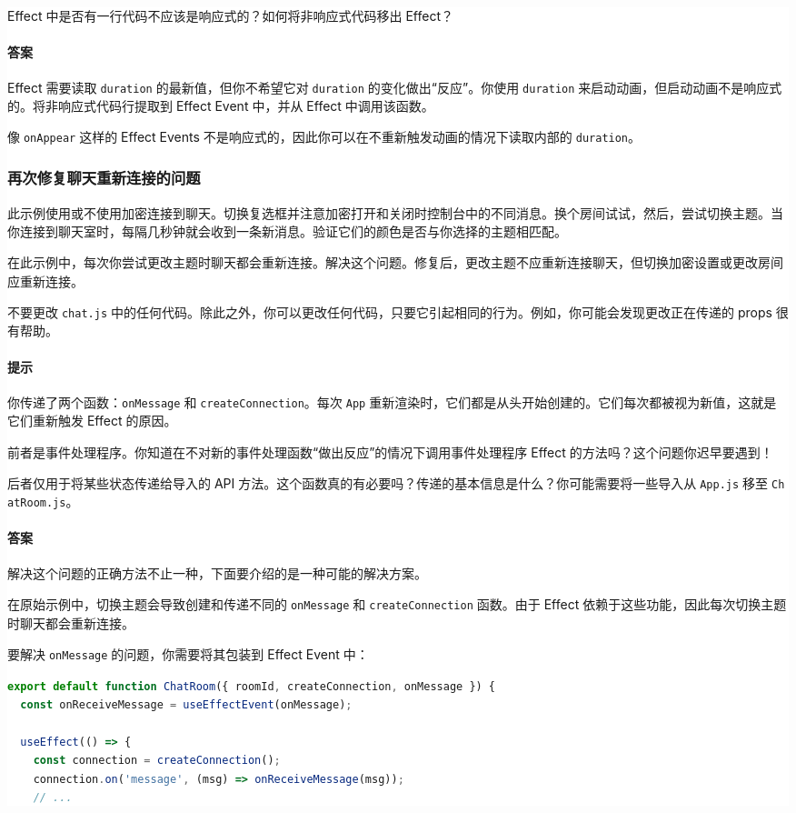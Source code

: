 Effect 中是否有一行代码不应该是响应式的？如何将非响应式代码移出 Effect？

#### 答案

Effect 需要读取 `duration` 的最新值，但你不希望它对 `duration` 的变化做出“反应”。你使用 `duration` 来启动动画，但启动动画不是响应式的。将非响应式代码行提取到 Effect Event 中，并从 Effect 中调用该函数。

<iframe src="https://codesandbox.io/embed/eloquent-ishizaka-zvxyg8?fontsize=14&hidenavigation=1&module=%2FApp.js&theme=dark"
     style="width:100%; height:500px; border:0; border-radius: 4px; overflow:hidden;"
     title="eloquent-ishizaka-zvxyg8"
     allow="accelerometer; ambient-light-sensor; camera; encrypted-media; geolocation; gyroscope; hid; microphone; midi; payment; usb; vr; xr-spatial-tracking"
     sandbox="allow-forms allow-modals allow-popups allow-presentation allow-same-origin allow-scripts"
   ></iframe>

像 `onAppear` 这样的 Effect Events 不是响应式的，因此你可以在不重新触发动画的情况下读取内部的 `duration`。

### 再次修复聊天重新连接的问题

此示例使用或不使用加密连接到聊天。切换复选框并注意加密打开和关闭时控制台中的不同消息。换个房间试试，然后，尝试切换主题。当你连接到聊天室时，每隔几秒钟就会收到一条新消息。验证它们的颜色是否与你选择的主题相匹配。

在此示例中，每次你尝试更改主题时聊天都会重新连接。解决这个问题。修复后，更改主题不应重新连接聊天，但切换加密设置或更改房间应重新连接。

不要更改 `chat.js` 中的任何代码。除此之外，你可以更改任何代码，只要它引起相同的行为。例如，你可能会发现更改正在传递的 props 很有帮助。

<iframe src="https://codesandbox.io/embed/eloquent-star-8yw7k3?fontsize=14&hidenavigation=1&module=%2FChatRoom.js&theme=dark"
     style="width:100%; height:500px; border:0; border-radius: 4px; overflow:hidden;"
     title="eloquent-star-8yw7k3"
     allow="accelerometer; ambient-light-sensor; camera; encrypted-media; geolocation; gyroscope; hid; microphone; midi; payment; usb; vr; xr-spatial-tracking"
     sandbox="allow-forms allow-modals allow-popups allow-presentation allow-same-origin allow-scripts"
   ></iframe>

#### 提示

你传递了两个函数：`onMessage` 和 `createConnection`。每次 `App` 重新渲染时，它们都是从头开始创建的。它们每次都被视为新值，这就是它们重新触发 Effect 的原因。

前者是事件处理程序。你知道在不对新的事件处理函数“做出反应”的情况下调用事件处理程序 Effect 的方法吗？这个问题你迟早要遇到！

后者仅用于将某些状态传递给导入的 API 方法。这个函数真的有必要吗？传递的基本信息是什么？你可能需要将一些导入从 `App.js` 移至 `ChatRoom.js`。

#### 答案

解决这个问题的正确方法不止一种，下面要介绍的是一种可能的解决方案。

在原始示例中，切换主题会导致创建和传递不同的 `onMessage` 和 `createConnection` 函数。由于 Effect 依赖于这些功能，因此每次切换主题时聊天都会重新连接。

要解决 `onMessage` 的问题，你需要将其包装到 Effect Event 中：

```js
export default function ChatRoom({ roomId, createConnection, onMessage }) {
  const onReceiveMessage = useEffectEvent(onMessage);

  useEffect(() => {
    const connection = createConnection();
    connection.on('message', (msg) => onReceiveMessage(msg));
    // ...
```
